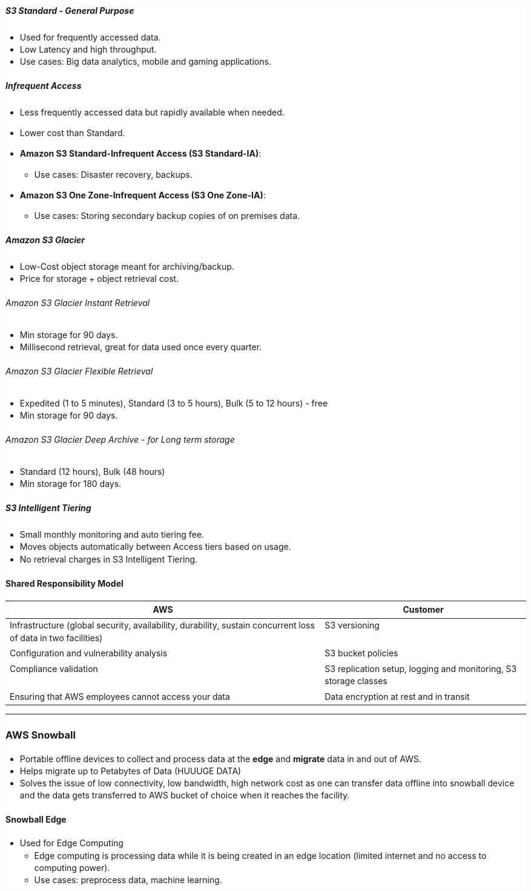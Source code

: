 ##### S3 Standard - General Purpose
- Used for frequently accessed data.
- Low Latency and high throughput.
- Use cases: Big data analytics, mobile and gaming applications.
  
##### Infrequent Access
- Less frequently accessed data but rapidly available when needed. 
- Lower cost than Standard.
  
- **Amazon S3 Standard-Infrequent Access (S3 Standard-IA)**:
	- Use cases: Disaster recovery, backups.
   
- **Amazon S3 One Zone-Infrequent Access (S3 One Zone-IA)**:
	- Use cases: Storing secondary backup copies of on premises data.
   
##### Amazon S3 Glacier
- Low-Cost object storage meant for archiving/backup.
- Price for storage + object retrieval cost.
  
###### Amazon S3 Glacier Instant Retrieval
- Min storage for 90 days.
- Millisecond retrieval, great for data used once every quarter.
  
###### Amazon S3 Glacier Flexible Retrieval
- Expedited (1 to 5 minutes), Standard (3 to 5 hours), Bulk (5 to 12 hours) - free
- Min storage for 90 days.
  
###### Amazon S3 Glacier Deep Archive - for Long term storage
- Standard (12 hours), Bulk (48 hours)
- Min storage for 180 days.
  
##### S3 Intelligent Tiering
- Small monthly monitoring and auto tiering fee.
- Moves objects automatically between Access tiers based on usage.
- No retrieval charges in S3 Intelligent Tiering.
  
#### Shared Responsibility Model

| **AWS**                                                                                                         | **Customer**                                                       |
|---------------------------------------------------------------------------------------------------------------|--------------------------------------------------------------------|
| Infrastructure (global security, availability, durability, sustain concurrent loss of data in two facilities) | S3 versioning                                                      |
| Configuration and vulnerability analysis                                                                      | S3 bucket policies                                                 |
| Compliance validation                                                                                          | S3 replication setup, logging and monitoring, S3 storage classes   |
| Ensuring that AWS employees cannot access your data                                                            | Data encryption at rest and in transit                             |

---
### AWS Snowball
- Portable offline devices to collect and process data at the **edge** and **migrate** data in and out of AWS.
- Helps migrate up to Petabytes of Data (HUUUGE DATA)
- Solves the issue of low connectivity, low bandwidth, high network cost as one can transfer data offline into snowball device and the data gets transferred to AWS bucket of choice when it reaches the facility.
#### Snowball Edge
- Used for Edge Computing
	- Edge computing is processing data while it is being created in an edge location (limited internet and no access to computing power).
	- Use cases: preprocess data, machine learning.
